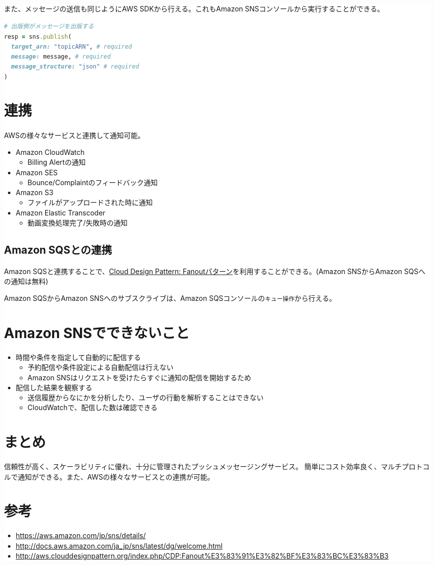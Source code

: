 また、メッセージの送信も同じようにAWS SDKから行える。これもAmazon SNSコンソールから実行することができる。

```ruby
# 出版側がメッセージを出版する
resp = sns.publish(
  target_arn: "topicARN", # required
  message: message, # required
  message_structure: "json" # required
)
```


# 連携

AWSの様々なサービスと連携して通知可能。

- Amazon CloudWatch
  - Billing Alertの通知
- Amazon SES
  - Bounce/Complaintのフィードバック通知
- Amazon S3
  - ファイルがアップロードされた時に通知
- Amazon Elastic Transcoder
  - 動画変換処理完了/失敗時の通知

## Amazon SQSとの連携

Amazon SQSと連携することで、[Cloud Design Pattern: Fanoutパターン](http://aws.clouddesignpattern.org/index.php/CDP:Fanout%E3%83%91%E3%82%BF%E3%83%BC%E3%83%B3)を利用することができる。(Amazon SNSからAmazon SQSへの通知は無料)

Amazon SQSからAmazon SNSへのサブスクライブは、Amazon SQSコンソールの`キュー操作`から行える。

# Amazon SNSでできないこと

- 時間や条件を指定して自動的に配信する
  - 予約配信や条件設定による自動配信は行えない
  - Amazon SNSはリクエストを受けたらすぐに通知の配信を開始するため
- 配信した結果を観察する
  - 送信履歴からなにかを分析したり、ユーザの行動を解析することはできない
  - CloudWatchで、配信した数は確認できる

# まとめ

信頼性が高く、スケーラビリティに優れ、十分に管理されたプッシュメッセージングサービス。
簡単にコスト効率良く、マルチプロトコルで通知ができる。また、AWSの様々なサービスとの連携が可能。

# 参考

- https://aws.amazon.com/jp/sns/details/
- http://docs.aws.amazon.com/ja_jp/sns/latest/dg/welcome.html
- http://aws.clouddesignpattern.org/index.php/CDP:Fanout%E3%83%91%E3%82%BF%E3%83%BC%E3%83%B3






